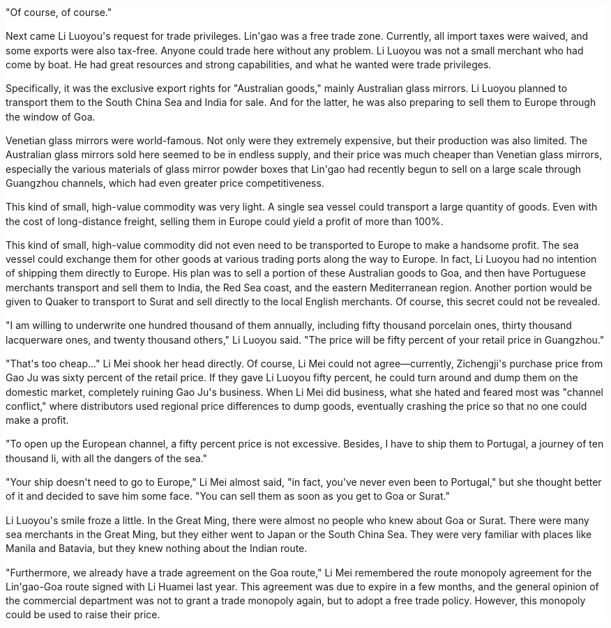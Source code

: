 "Of course, of course."

Next came Li Luoyou's request for trade privileges. Lin'gao was a free trade zone. Currently, all import taxes were waived, and some exports were also tax-free. Anyone could trade here without any problem. Li Luoyou was not a small merchant who had come by boat. He had great resources and strong capabilities, and what he wanted were trade privileges.

Specifically, it was the exclusive export rights for "Australian goods," mainly Australian glass mirrors. Li Luoyou planned to transport them to the South China Sea and India for sale. And for the latter, he was also preparing to sell them to Europe through the window of Goa.

Venetian glass mirrors were world-famous. Not only were they extremely expensive, but their production was also limited. The Australian glass mirrors sold here seemed to be in endless supply, and their price was much cheaper than Venetian glass mirrors, especially the various materials of glass mirror powder boxes that Lin'gao had recently begun to sell on a large scale through Guangzhou channels, which had even greater price competitiveness.

This kind of small, high-value commodity was very light. A single sea vessel could transport a large quantity of goods. Even with the cost of long-distance freight, selling them in Europe could yield a profit of more than 100%.

This kind of small, high-value commodity did not even need to be transported to Europe to make a handsome profit. The sea vessel could exchange them for other goods at various trading ports along the way to Europe. In fact, Li Luoyou had no intention of shipping them directly to Europe. His plan was to sell a portion of these Australian goods to Goa, and then have Portuguese merchants transport and sell them to India, the Red Sea coast, and the eastern Mediterranean region. Another portion would be given to Quaker to transport to Surat and sell directly to the local English merchants. Of course, this secret could not be revealed.

"I am willing to underwrite one hundred thousand of them annually, including fifty thousand porcelain ones, thirty thousand lacquerware ones, and twenty thousand others," Li Luoyou said. "The price will be fifty percent of your retail price in Guangzhou."

"That's too cheap..." Li Mei shook her head directly. Of course, Li Mei could not agree—currently, Zichengji's purchase price from Gao Ju was sixty percent of the retail price. If they gave Li Luoyou fifty percent, he could turn around and dump them on the domestic market, completely ruining Gao Ju's business. When Li Mei did business, what she hated and feared most was "channel conflict," where distributors used regional price differences to dump goods, eventually crashing the price so that no one could make a profit.

"To open up the European channel, a fifty percent price is not excessive. Besides, I have to ship them to Portugal, a journey of ten thousand li, with all the dangers of the sea."

"Your ship doesn't need to go to Europe," Li Mei almost said, "in fact, you've never even been to Portugal," but she thought better of it and decided to save him some face. "You can sell them as soon as you get to Goa or Surat."

Li Luoyou's smile froze a little. In the Great Ming, there were almost no people who knew about Goa or Surat. There were many sea merchants in the Great Ming, but they either went to Japan or the South China Sea. They were very familiar with places like Manila and Batavia, but they knew nothing about the Indian route.

"Furthermore, we already have a trade agreement on the Goa route," Li Mei remembered the route monopoly agreement for the Lin'gao-Goa route signed with Li Huamei last year. This agreement was due to expire in a few months, and the general opinion of the commercial department was not to grant a trade monopoly again, but to adopt a free trade policy. However, this monopoly could be used to raise their price.
